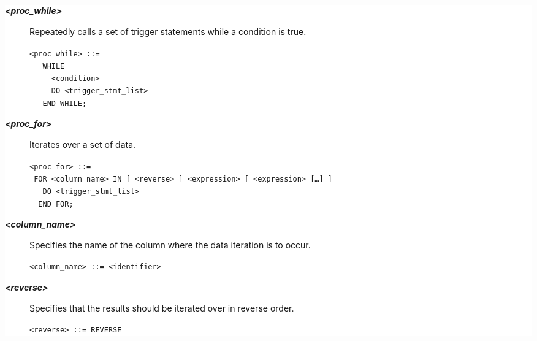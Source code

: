 

</dd><dt><b>

*<proc\_while\>*

</b></dt>
<dd>

Repeatedly calls a set of trigger statements while a condition is true.

```
<proc_while> ::= 
   WHILE 
     <condition>
     DO <trigger_stmt_list> 
   END WHILE;
```



</dd><dt><b>

*<proc\_for\>*

</b></dt>
<dd>

Iterates over a set of data.

```
<proc_for> ::= 
 FOR <column_name> IN [ <reverse> ] <expression> [ <expression> […] ]
   DO <trigger_stmt_list>
  END FOR;
```



</dd><dt><b>

*<column\_name\>*

</b></dt>
<dd>

Specifies the name of the column where the data iteration is to occur.

```
<column_name> ::= <identifier>
```



</dd><dt><b>

*<reverse\>*

</b></dt>
<dd>

Specifies that the results should be iterated over in reverse order.

```
<reverse> ::= REVERSE
```
